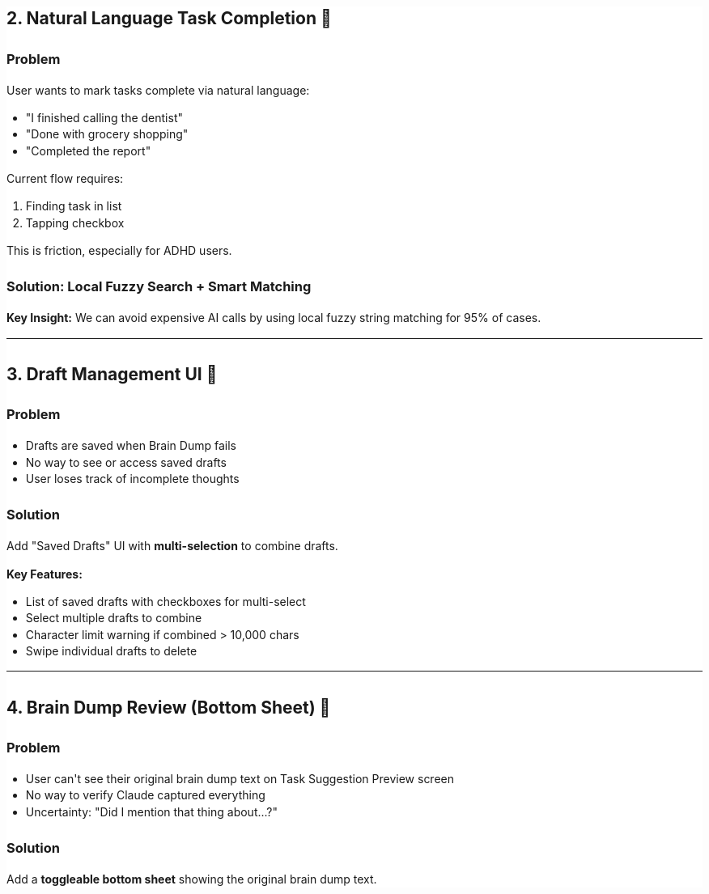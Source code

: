 
## 2. Natural Language Task Completion 🎯

### Problem
User wants to mark tasks complete via natural language:
- "I finished calling the dentist"
- "Done with grocery shopping"
- "Completed the report"

Current flow requires:
1. Finding task in list
2. Tapping checkbox

This is friction, especially for ADHD users.

### Solution: Local Fuzzy Search + Smart Matching

**Key Insight:** We can avoid expensive AI calls by using local fuzzy string matching for 95% of cases.

---

## 3. Draft Management UI 📝

### Problem
- Drafts are saved when Brain Dump fails
- No way to see or access saved drafts
- User loses track of incomplete thoughts

### Solution
Add "Saved Drafts" UI with **multi-selection** to combine drafts.

**Key Features:**
- List of saved drafts with checkboxes for multi-select
- Select multiple drafts to combine
- Character limit warning if combined > 10,000 chars
- Swipe individual drafts to delete

---

## 4. Brain Dump Review (Bottom Sheet) 📄

### Problem
- User can't see their original brain dump text on Task Suggestion Preview screen
- No way to verify Claude captured everything
- Uncertainty: "Did I mention that thing about...?"

### Solution
Add a **toggleable bottom sheet** showing the original brain dump text.
